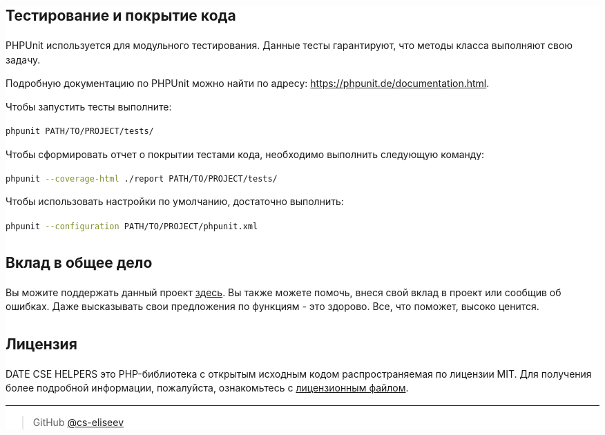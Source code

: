 
## Тестирование и покрытие кода

PHPUnit используется для модульного тестирования. Данные тесты гарантируют, что методы класса выполняют свою задачу.

Подробную документацию по PHPUnit можно найти по адресу: https://phpunit.de/documentation.html.

Чтобы запустить тесты выполните:
```bash
phpunit PATH/TO/PROJECT/tests/
```

Чтобы сформировать отчет о покрытии тестами кода, необходимо выполнить следующую команду:
```bash
phpunit --coverage-html ./report PATH/TO/PROJECT/tests/
```

Чтобы использовать настройки по умолчанию, достаточно выполнить:
```bash
phpunit --configuration PATH/TO/PROJECT/phpunit.xml
```


## Вклад в общее дело

Вы можите поддержать данный проект [здесь](https://www.paypal.me/cseliseev/10usd). 
Вы также можете помочь, внеся свой вклад в проект или сообщив об ошибках.
Даже высказывать свои предложения по функциям - это здорово. Все, что поможет, высоко ценится.


## Лицензия

DATE CSE HELPERS это PHP-библиотека с открытым исходным кодом распространяемая по лицензии MIT. Для получения более подробной информации, пожалуйста, ознакомьтесь с [лицензионным файлом](https://github.com/cs-eliseev/helpers-date/blob/master/LICENSE.md).

***

> GitHub [@cs-eliseev](https://github.com/cs-eliseev)